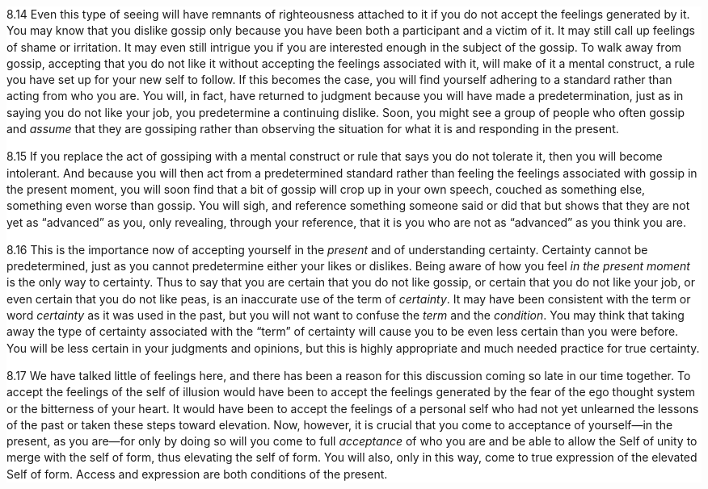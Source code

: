 8.14 Even this type of seeing will have remnants of righteousness
attached to it if you do not accept the feelings generated by it. You
may know that you dislike gossip only because you have been both a
participant and a victim of it. It may still call up feelings of shame
or irritation. It may even still intrigue you if you are interested
enough in the subject of the gossip. To walk away from gossip, accepting
that you do not like it without accepting the feelings associated with
it, will make of it a mental construct, a rule you have set up for your
new self to follow. If this becomes the case, you will find yourself
adhering to a standard rather than acting from who you are. You will, in
fact, have returned to judgment because you will have made a
predetermination, just as in saying you do not like your job, you
predetermine a continuing dislike. Soon, you might see a group of people
who often gossip and *assume* that they are gossiping rather than
observing the situation for what it is and responding in the present.

8.15 If you replace the act of gossiping with a mental construct or rule
that says you do not tolerate it, then you will become intolerant. And
because you will then act from a predetermined standard rather than
feeling the feelings associated with gossip in the present moment, you
will soon find that a bit of gossip will crop up in your own speech,
couched as something else, something even worse than gossip. You will
sigh, and reference something someone said or did that but shows that
they are not yet as “advanced” as you, only revealing, through your
reference, that it is you who are not as “advanced” as you think you
are. 

8.16 This is the importance now of accepting yourself in the *present* and
of understanding certainty. Certainty cannot be predetermined, just as
you cannot predetermine either your likes or dislikes. Being aware of
how you feel *in the present moment* is the only way to certainty. Thus to
say that you are certain that you do not like gossip, or certain that
you do not like your job, or even certain that you do not like peas, is
an inaccurate use of the term of *certainty*. It may have been consistent
with the term or word *certainty* as it was used in the past, but you will
not want to confuse the *term* and the *condition*. You may think that
taking away the type of certainty associated with the “term” of
certainty will cause you to be even less certain than you were before.
You will be less certain in your judgments and opinions, but this is
highly appropriate and much needed practice for true certainty. 

8.17 We have talked little of feelings here, and there has been a reason
for this discussion coming so late in our time together. To accept the
feelings of the self of illusion would have been to accept the feelings
generated by the fear of the ego thought system or the bitterness of
your heart. It would have been to accept the feelings of a personal self
who had not yet unlearned the lessons of the past or taken these steps
toward elevation. Now, however, it is crucial that you come to
acceptance of yourself—in the present, as you are—for only by doing so
will you come to full *acceptance* of who you are and be able to allow the
Self of unity to merge with the self of form, thus elevating the self of
form. You will also, only in this way, come to true expression of the
elevated Self of form. Access and expression are both conditions of the
present. 
